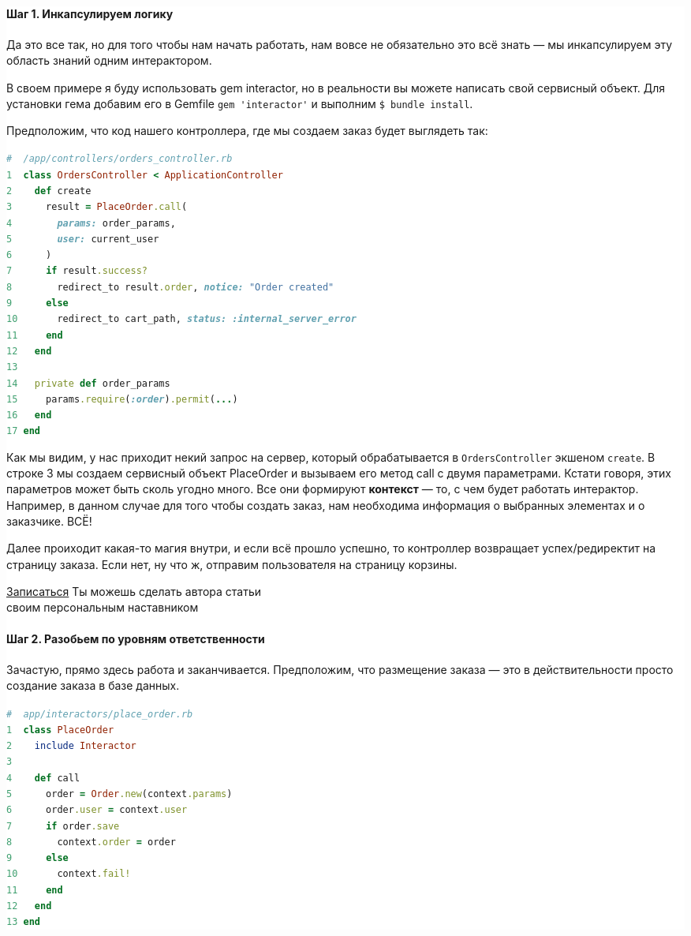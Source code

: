 #### Шаг 1. Инкапсулируем логику

Да это все так, но для того чтобы нам начать работать, нам вовсе не обязательно это всё знать — мы инкапсулируем эту область знаний одним интерактором.

В своем примере я буду использовать gem interactor, но в реальности вы можете написать свой сервисный объект. Для установки гема добавим его в Gemfile `gem 'interactor'` и выполним `$ bundle install`.

Предположим, что код нашего контроллера, где мы создаем заказ будет выглядеть так:

```ruby
#  /app/controllers/orders_controller.rb
1  class OrdersController < ApplicationController
2    def create
3      result = PlaceOrder.call(
4        params: order_params,
5        user: current_user
6      )
7      if result.success?
8        redirect_to result.order, notice: "Order created"
9      else
10       redirect_to cart_path, status: :internal_server_error
11     end
12   end
13
14   private def order_params
15     params.require(:order).permit(...)
16   end
17 end
```

Как мы видим, у нас приходит некий запрос на сервер, который обрабатывается в `OrdersController` экшеном `create`. В строке 3 мы создаем сервисный объект PlaceOrder и вызываем его метод call с двумя параметрами. Кстати говоря, этих параметров может быть сколь угодно много. Все они формируют **контекст** — то, с чем будет работать интерактор. Например, в данном случае для того чтобы создать заказ, нам необходима информация о выбранных элементах и о заказчике. ВСЁ!

Далее проиходит какая-то магия внутри, и если всё прошло успешно, то контроллер возвращает успех/редиректит на страницу заказа. Если нет, ну что ж, отправим пользователя на страницу корзины.

<p class="notice clearfix">
<a href="https://mkdev.me/mentors/IvanShamatov" class="button pull-right" onClick="ga('send', 'event', 'article button', 'learn more');">Записаться</a>
Ты можешь сделать автора статьи<br />своим персональным наставником
</p>

#### Шаг 2. Разобьем по уровням ответственности

Зачастую, прямо здесь работа и заканчивается. Предположим, что размещение заказа — это в действительности просто создание заказа в базе данных.

```ruby
#  app/interactors/place_order.rb
1  class PlaceOrder
2    include Interactor
3
4    def call
5      order = Order.new(context.params)
6      order.user = context.user
7      if order.save
8        context.order = order
9      else
10       context.fail!
11     end
12   end
13 end

```